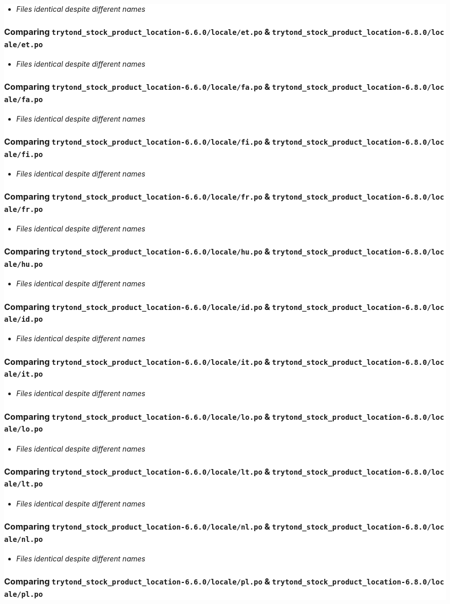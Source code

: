  * *Files identical despite different names*

### Comparing `trytond_stock_product_location-6.6.0/locale/et.po` & `trytond_stock_product_location-6.8.0/locale/et.po`

 * *Files identical despite different names*

### Comparing `trytond_stock_product_location-6.6.0/locale/fa.po` & `trytond_stock_product_location-6.8.0/locale/fa.po`

 * *Files identical despite different names*

### Comparing `trytond_stock_product_location-6.6.0/locale/fi.po` & `trytond_stock_product_location-6.8.0/locale/fi.po`

 * *Files identical despite different names*

### Comparing `trytond_stock_product_location-6.6.0/locale/fr.po` & `trytond_stock_product_location-6.8.0/locale/fr.po`

 * *Files identical despite different names*

### Comparing `trytond_stock_product_location-6.6.0/locale/hu.po` & `trytond_stock_product_location-6.8.0/locale/hu.po`

 * *Files identical despite different names*

### Comparing `trytond_stock_product_location-6.6.0/locale/id.po` & `trytond_stock_product_location-6.8.0/locale/id.po`

 * *Files identical despite different names*

### Comparing `trytond_stock_product_location-6.6.0/locale/it.po` & `trytond_stock_product_location-6.8.0/locale/it.po`

 * *Files identical despite different names*

### Comparing `trytond_stock_product_location-6.6.0/locale/lo.po` & `trytond_stock_product_location-6.8.0/locale/lo.po`

 * *Files identical despite different names*

### Comparing `trytond_stock_product_location-6.6.0/locale/lt.po` & `trytond_stock_product_location-6.8.0/locale/lt.po`

 * *Files identical despite different names*

### Comparing `trytond_stock_product_location-6.6.0/locale/nl.po` & `trytond_stock_product_location-6.8.0/locale/nl.po`

 * *Files identical despite different names*

### Comparing `trytond_stock_product_location-6.6.0/locale/pl.po` & `trytond_stock_product_location-6.8.0/locale/pl.po`
